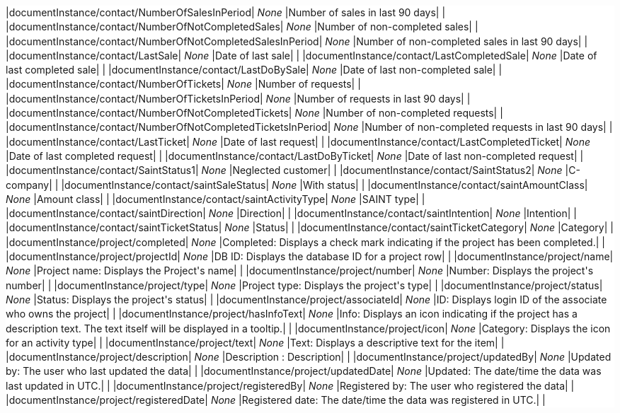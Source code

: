 |documentInstance/contact/NumberOfSalesInPeriod| *None* |Number of sales in last 90 days|  |
|documentInstance/contact/NumberOfNotCompletedSales| *None* |Number of non-completed sales|  |
|documentInstance/contact/NumberOfNotCompletedSalesInPeriod| *None* |Number of non-completed sales in last 90 days|  |
|documentInstance/contact/LastSale| *None* |Date of last sale|  |
|documentInstance/contact/LastCompletedSale| *None* |Date of last completed sale|  |
|documentInstance/contact/LastDoBySale| *None* |Date of last non-completed sale|  |
|documentInstance/contact/NumberOfTickets| *None* |Number of requests|  |
|documentInstance/contact/NumberOfTicketsInPeriod| *None* |Number of requests in last 90 days|  |
|documentInstance/contact/NumberOfNotCompletedTickets| *None* |Number of non-completed requests|  |
|documentInstance/contact/NumberOfNotCompletedTicketsInPeriod| *None* |Number of non-completed requests in last 90 days|  |
|documentInstance/contact/LastTicket| *None* |Date of last request|  |
|documentInstance/contact/LastCompletedTicket| *None* |Date of last completed request|  |
|documentInstance/contact/LastDoByTicket| *None* |Date of last non-completed request|  |
|documentInstance/contact/SaintStatus1| *None* |Neglected customer|  |
|documentInstance/contact/SaintStatus2| *None* |C-company|  |
|documentInstance/contact/saintSaleStatus| *None* |With status|  |
|documentInstance/contact/saintAmountClass| *None* |Amount class|  |
|documentInstance/contact/saintActivityType| *None* |SAINT type|  |
|documentInstance/contact/saintDirection| *None* |Direction|  |
|documentInstance/contact/saintIntention| *None* |Intention|  |
|documentInstance/contact/saintTicketStatus| *None* |Status|  |
|documentInstance/contact/saintTicketCategory| *None* |Category|  |
|documentInstance/project/completed| *None* |Completed: Displays a check mark indicating if the project has been completed.|  |
|documentInstance/project/projectId| *None* |DB ID: Displays the database ID for a project row|  |
|documentInstance/project/name| *None* |Project name: Displays the Project's name|  |
|documentInstance/project/number| *None* |Number: Displays the project's number|  |
|documentInstance/project/type| *None* |Project type: Displays the project's type|  |
|documentInstance/project/status| *None* |Status: Displays the project's status|  |
|documentInstance/project/associateId| *None* |ID: Displays login ID of the associate who owns the project|  |
|documentInstance/project/hasInfoText| *None* |Info: Displays an icon indicating if the project has a description text. The text itself will be displayed in a tooltip.|  |
|documentInstance/project/icon| *None* |Category: Displays the icon for an activity type|  |
|documentInstance/project/text| *None* |Text: Displays a descriptive text for the item|  |
|documentInstance/project/description| *None* |Description : Description|  |
|documentInstance/project/updatedBy| *None* |Updated by: The user who last updated the data|  |
|documentInstance/project/updatedDate| *None* |Updated: The date/time the data was last updated in UTC.|  |
|documentInstance/project/registeredBy| *None* |Registered by: The user who registered the data|  |
|documentInstance/project/registeredDate| *None* |Registered date: The date/time the data was registered in UTC.|  |
